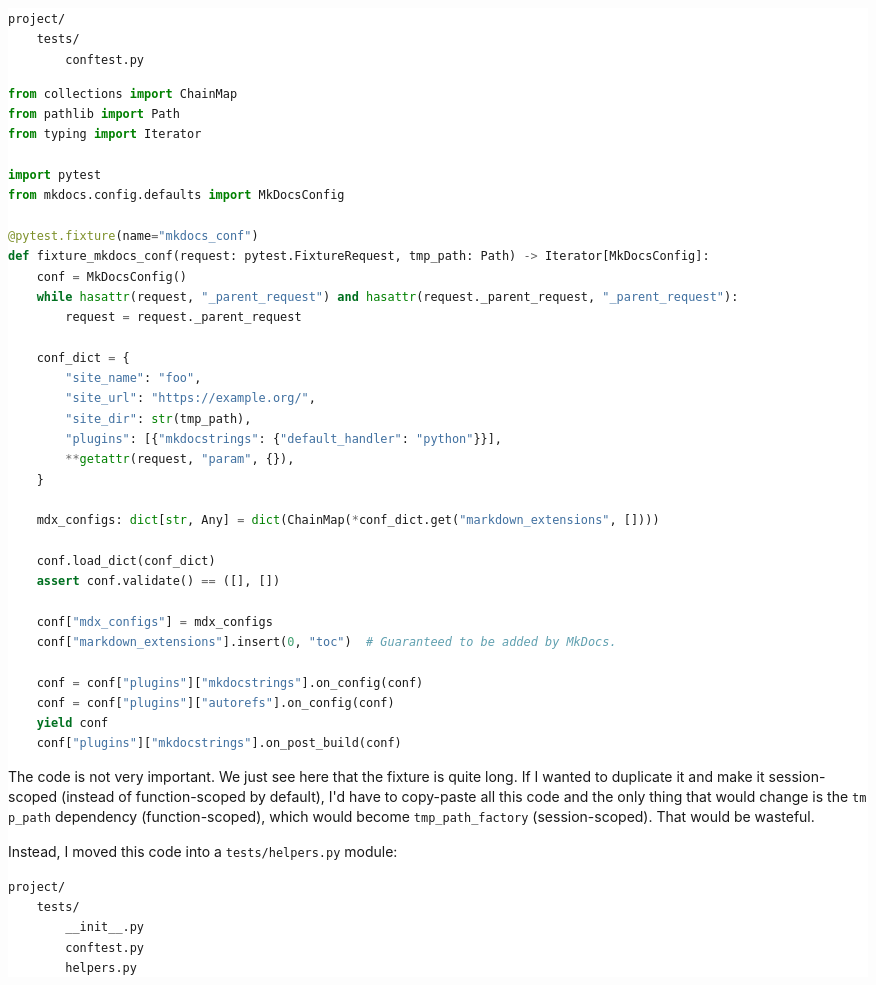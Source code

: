 ```tree
project/
    tests/
        conftest.py
```

```python title="tests/conftest.py"
from collections import ChainMap
from pathlib import Path
from typing import Iterator

import pytest
from mkdocs.config.defaults import MkDocsConfig

@pytest.fixture(name="mkdocs_conf")
def fixture_mkdocs_conf(request: pytest.FixtureRequest, tmp_path: Path) -> Iterator[MkDocsConfig]:
    conf = MkDocsConfig()
    while hasattr(request, "_parent_request") and hasattr(request._parent_request, "_parent_request"):
        request = request._parent_request

    conf_dict = {
        "site_name": "foo",
        "site_url": "https://example.org/",
        "site_dir": str(tmp_path),
        "plugins": [{"mkdocstrings": {"default_handler": "python"}}],
        **getattr(request, "param", {}),
    }

    mdx_configs: dict[str, Any] = dict(ChainMap(*conf_dict.get("markdown_extensions", [])))

    conf.load_dict(conf_dict)
    assert conf.validate() == ([], [])

    conf["mdx_configs"] = mdx_configs
    conf["markdown_extensions"].insert(0, "toc")  # Guaranteed to be added by MkDocs.

    conf = conf["plugins"]["mkdocstrings"].on_config(conf)
    conf = conf["plugins"]["autorefs"].on_config(conf)
    yield conf
    conf["plugins"]["mkdocstrings"].on_post_build(conf)
```

The code is not very important. We just see here that the fixture is quite long. If I wanted to duplicate it and make it session-scoped (instead of function-scoped by default), I'd have to copy-paste all this code and the only thing that would change is the `tmp_path` dependency (function-scoped), which would become `tmp_path_factory` (session-scoped). That would be wasteful.

Instead, I moved this code into a `tests/helpers.py` module:

```tree
project/
    tests/
        __init__.py
        conftest.py
        helpers.py
```

